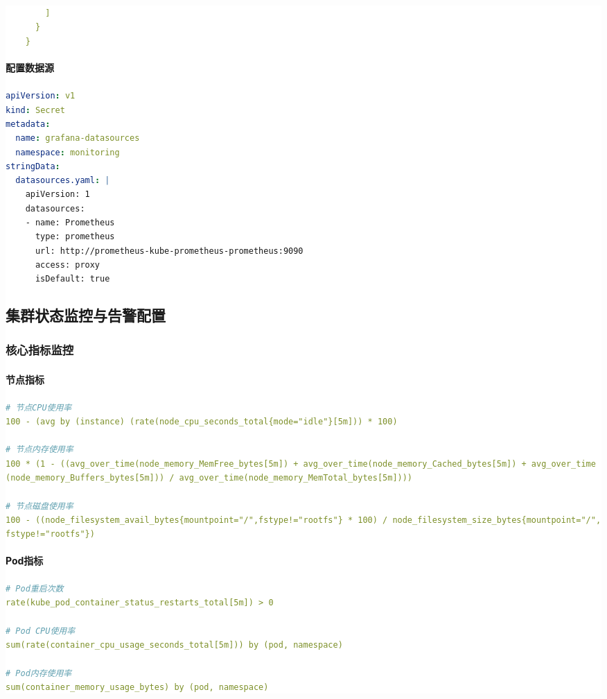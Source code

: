 ```yaml
        ]
      }
    }
```

#### 配置数据源

```yaml
apiVersion: v1
kind: Secret
metadata:
  name: grafana-datasources
  namespace: monitoring
stringData:
  datasources.yaml: |
    apiVersion: 1
    datasources:
    - name: Prometheus
      type: prometheus
      url: http://prometheus-kube-prometheus-prometheus:9090
      access: proxy
      isDefault: true
```

## 集群状态监控与告警配置

### 核心指标监控

#### 节点指标

```yaml
# 节点CPU使用率
100 - (avg by (instance) (rate(node_cpu_seconds_total{mode="idle"}[5m])) * 100)

# 节点内存使用率
100 * (1 - ((avg_over_time(node_memory_MemFree_bytes[5m]) + avg_over_time(node_memory_Cached_bytes[5m]) + avg_over_time(node_memory_Buffers_bytes[5m])) / avg_over_time(node_memory_MemTotal_bytes[5m])))

# 节点磁盘使用率
100 - ((node_filesystem_avail_bytes{mountpoint="/",fstype!="rootfs"} * 100) / node_filesystem_size_bytes{mountpoint="/",fstype!="rootfs"})
```

#### Pod指标

```yaml
# Pod重启次数
rate(kube_pod_container_status_restarts_total[5m]) > 0

# Pod CPU使用率
sum(rate(container_cpu_usage_seconds_total[5m])) by (pod, namespace)

# Pod内存使用率
sum(container_memory_usage_bytes) by (pod, namespace)
```
